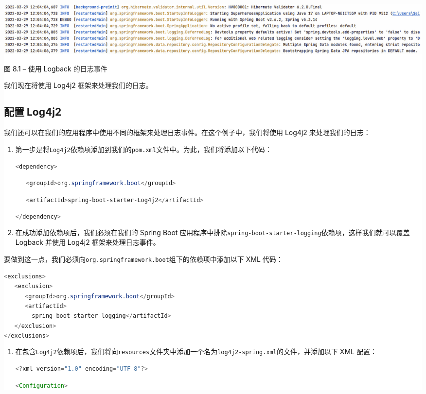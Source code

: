 ![图 8.1 – 使用 Logback 的日志事件](img/B18159_08_01.jpg)

图 8.1 – 使用 Logback 的日志事件

我们现在将使用 Log4j2 框架来处理我们的日志。

## 配置 Log4j2

我们还可以在我们的应用程序中使用不同的框架来处理日志事件。在这个例子中，我们将使用 Log4j2 来处理我们的日志：

1.  第一步是将`Log4j2`依赖项添加到我们的`pom.xml`文件中。为此，我们将添加以下代码：

    ```java
    <dependency>
    ```

    ```java
       <groupId>org.springframework.boot</groupId>
    ```

    ```java
       <artifactId>spring-boot-starter-Log4j2</artifactId>
    ```

    ```java
    </dependency>
    ```

1.  在成功添加依赖项后，我们必须在我们的 Spring Boot 应用程序中排除`spring-boot-starter-logging`依赖项，这样我们就可以覆盖 Logback 并使用 Log4j2 框架来处理日志事件。

要做到这一点，我们必须向`org.springframework.boot`组下的依赖项中添加以下 XML 代码：

```java
<exclusions>
   <exclusion>
      <groupId>org.springframework.boot</groupId>
      <artifactId>
        spring-boot-starter-logging</artifactId>
   </exclusion>
</exclusions>
```

1.  在包含`Log4j2`依赖项后，我们将向`resources`文件夹中添加一个名为`log4j2-spring.xml`的文件，并添加以下 XML 配置：

    ```java
    <?xml version="1.0" encoding="UTF-8"?>
    ```

    ```java
    <Configuration>
    ```

